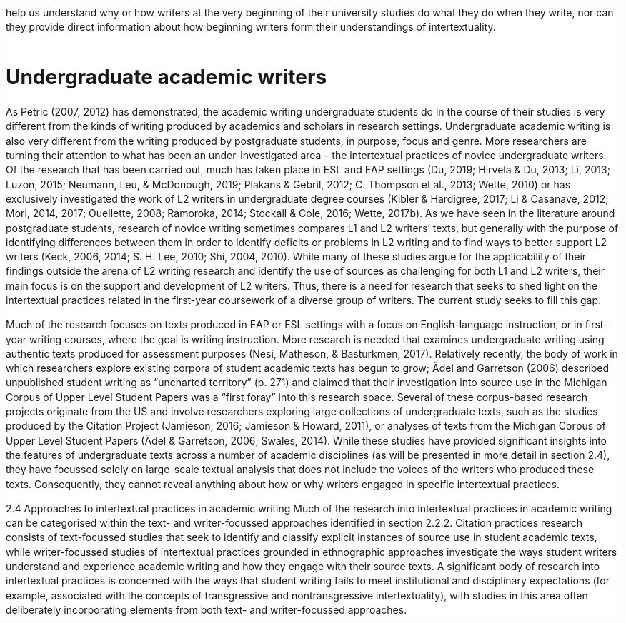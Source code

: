 help us understand why or how writers at the very beginning of their university studies do what they do when they write, nor can they provide direct information about how beginning writers form their understandings of intertextuality.

# Undergraduate academic writers

As Petric (2007, 2012) has demonstrated, the academic writing undergraduate students do in the course of their studies is very different from the kinds of writing produced by academics and scholars in research settings. Undergraduate academic writing is also very different from the writing produced by postgraduate students, in purpose, focus and genre. More researchers are turning their attention to what has been an under-investigated area – the intertextual practices of novice undergraduate writers. Of the research that has been carried out, much has taken place in ESL and EAP settings (Du, 2019; Hirvela & Du, 2013; Li, 2013; Luzon, 2015; Neumann, Leu, & McDonough, 2019; Plakans & Gebril, 2012; C. Thompson et al., 2013; Wette, 2010) or has exclusively investigated the work of L2 writers in undergraduate degree courses (Kibler & Hardigree, 2017; Li & Casanave, 2012; Mori, 2014, 2017; Ouellette, 2008; Ramoroka, 2014; Stockall & Cole, 2016; Wette, 2017b). As we have seen in the literature around postgraduate students, research of novice writing sometimes compares L1 and L2 writers’ texts, but generally with the purpose of identifying differences between them in order to identify deficits or problems in L2 writing and to find ways to better support L2 writers (Keck, 2006, 2014; S. H. Lee, 2010; Shi, 2004, 2010). While many of these studies argue for the applicability of their findings outside the arena of L2 writing research and identify the use of sources as challenging for both L1 and L2 writers, their main focus is on the support and development of L2 writers. Thus, there is a need for research that seeks to shed light on the intertextual practices related in the first-year coursework of a diverse group of writers. The current study seeks to fill this gap.

Much of the research focuses on texts produced in EAP or ESL settings with a focus on English-language instruction, or in first-year writing courses, where the goal is writing instruction. More research is needed that examines undergraduate writing using authentic texts produced for assessment purposes (Nesi, Matheson, & Basturkmen, 2017). Relatively recently, the body of work in which researchers explore existing corpora of student academic texts has begun to grow; Ädel and Garretson (2006) described unpublished student writing as “uncharted territory” (p. 271) and claimed that their investigation into source use in the Michigan Corpus of Upper Level Student Papers was a “first foray” into this research space. Several of these corpus-based research projects originate from the US and involve researchers exploring large collections of undergraduate texts, such as the studies produced by the Citation Project (Jamieson, 2016; Jamieson & Howard, 2011), or analyses of texts from the Michigan Corpus of Upper Level Student Papers (Ädel & Garretson, 2006; Swales, 2014). While these studies have provided significant insights into the features of undergraduate texts across a number of academic disciplines (as will be presented in more detail in section 2.4), they have focussed solely on large-scale textual analysis that does not include the voices of the writers who produced these texts. Consequently, they cannot reveal anything about how or why writers engaged in specific intertextual practices.

2.4 Approaches to intertextual practices in academic writing Much of the research into intertextual practices in academic writing can be categorised within the text- and writer-focussed approaches identified in section 2.2.2. Citation practices research consists of text-focussed studies that seek to identify and classify explicit instances of source use in student academic texts, while writer-focussed studies of intertextual practices grounded in ethnographic approaches investigate the ways student writers understand and experience academic writing and how they engage with their source texts. A significant body of research into intertextual practices is concerned with the ways that student writing fails to meet institutional and disciplinary expectations (for example, associated with the concepts of transgressive and nontransgressive intertextuality), with studies in this area often deliberately incorporating elements from both text- and writer-focussed approaches.

